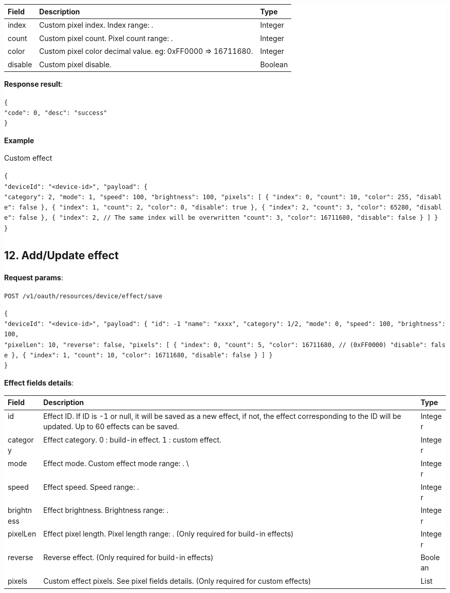| Field  | Description                               | Type    |
| :----- | :---------------------------------------- | :------ |
| index  | Custom pixel index. Index range: \.   | Integer |
| count  | Custom pixel count. Pixel count range: \. | Integer |
| color  | Custom pixel color decimal value. eg: 0xFF0000 =\> 16711680. | Integer |
| disable | Custom pixel disable.                       | Boolean |

**Response result**:

```
{
"code": 0, "desc": "success"
}
```

**Example**

Custom effect

```
{
"deviceId": "<device-id>", "payload": {
"category": 2, "mode": 1, "speed": 100, "brightness": 100, "pixels": [ { "index": 0, "count": 10, "color": 255, "disable": false }, { "index": 1, "count": 2, "color": 0, "disable": true }, { "index": 2, "count": 3, "color": 65280, "disable": false }, { "index": 2, // The same index will be overwritten "count": 3, "color": 16711680, "disable": false } ] }
}
```

## 12. Add/Update effect

**Request params**:

`POST /v1/oauth/resources/device/effect/save`

```
{
"deviceId": "<device-id>", "payload": { "id": -1 "name": "xxxx", "category": 1/2, "mode": 0, "speed": 100, "brightness": 100,
"pixelLen": 10, "reverse": false, "pixels": [ { "index": 0, "count": 5, "color": 16711680, // (0xFF0000) "disable": false }, { "index": 1, "count": 10, "color": 16711680, "disable": false } ] }
}
```

**Effect fields details**:

| Field       | Description                                                                                                                                                                         | Type    |
| :---------- | :---------------------------------------------------------------------------------------------------------------------------------------------------------------------------------- | :------ |
| id          | Effect ID. If ID is -1 or null, it will be saved as a new effect, if not, the effect corresponding to the ID will be updated. Up to 60 effects can be saved.                         | Integer |
| category   | Effect category. 0 : build-in effect. 1 : custom effect.                                                                                                                          | Integer |
| mode        | Effect mode. Custom effect mode range: \. \                                                                                                                            | Integer |
| speed       | Effect speed. Speed range: \.                                                                                                                                             | Integer |
| brightness  | Effect brightness. Brightness range: \.                                                                                                                                  | Integer |
| pixelLen    | Effect pixel length. Pixel length range: \. (Only required for build-in effects)                                                                                           | Integer |
| reverse     | Reverse effect. (Only required for build-in effects)                                                                                                                             | Boolean |
| pixels      | Custom effect pixels. See pixel fields details. (Only required for custom effects)                                                                                              | List   |
